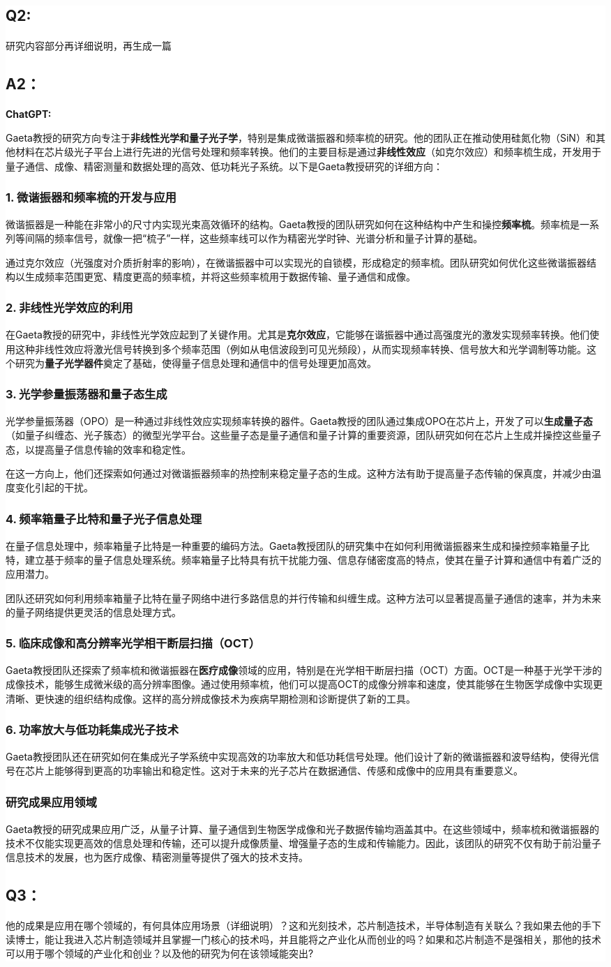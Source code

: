 ## Q2:
研究内容部分再详细说明，再生成一篇

## A2：
**ChatGPT:**

Gaeta教授的研究方向专注于**非线性光学和量子光子学**，特别是集成微谐振器和频率梳的研究。他的团队正在推动使用硅氮化物（SiN）和其他材料在芯片级光子平台上进行先进的光信号处理和频率转换。他们的主要目标是通过**非线性效应**（如克尔效应）和频率梳生成，开发用于量子通信、成像、精密测量和数据处理的高效、低功耗光子系统。以下是Gaeta教授研究的详细方向：

### 1. 微谐振器和频率梳的开发与应用

微谐振器是一种能在非常小的尺寸内实现光束高效循环的结构。Gaeta教授的团队研究如何在这种结构中产生和操控**频率梳**。频率梳是一系列等间隔的频率信号，就像一把“梳子”一样，这些频率线可以作为精密光学时钟、光谱分析和量子计算的基础。

通过克尔效应（光强度对介质折射率的影响），在微谐振器中可以实现光的自锁模，形成稳定的频率梳。团队研究如何优化这些微谐振器结构以生成频率范围更宽、精度更高的频率梳，并将这些频率梳用于数据传输、量子通信和成像。

### 2. 非线性光学效应的利用

在Gaeta教授的研究中，非线性光学效应起到了关键作用。尤其是**克尔效应**，它能够在谐振器中通过高强度光的激发实现频率转换。他们使用这种非线性效应将激光信号转换到多个频率范围（例如从电信波段到可见光频段），从而实现频率转换、信号放大和光学调制等功能。这个研究为**量子光学器件**奠定了基础，使得量子信息处理和通信中的信号处理更加高效。

### 3. 光学参量振荡器和量子态生成

光学参量振荡器（OPO）是一种通过非线性效应实现频率转换的器件。Gaeta教授的团队通过集成OPO在芯片上，开发了可以**生成量子态**（如量子纠缠态、光子簇态）的微型光学平台。这些量子态是量子通信和量子计算的重要资源，团队研究如何在芯片上生成并操控这些量子态，以提高量子信息传输的效率和稳定性。

在这一方向上，他们还探索如何通过对微谐振器频率的热控制来稳定量子态的生成。这种方法有助于提高量子态传输的保真度，并减少由温度变化引起的干扰。

### 4. 频率箱量子比特和量子光子信息处理

在量子信息处理中，频率箱量子比特是一种重要的编码方法。Gaeta教授团队的研究集中在如何利用微谐振器来生成和操控频率箱量子比特，建立基于频率的量子信息处理系统。频率箱量子比特具有抗干扰能力强、信息存储密度高的特点，使其在量子计算和通信中有着广泛的应用潜力。

团队还研究如何利用频率箱量子比特在量子网络中进行多路信息的并行传输和纠缠生成。这种方法可以显著提高量子通信的速率，并为未来的量子网络提供更灵活的信息处理方式。

### 5. 临床成像和高分辨率光学相干断层扫描（OCT）

Gaeta教授团队还探索了频率梳和微谐振器在**医疗成像**领域的应用，特别是在光学相干断层扫描（OCT）方面。OCT是一种基于光学干涉的成像技术，能够生成微米级的高分辨率图像。通过使用频率梳，他们可以提高OCT的成像分辨率和速度，使其能够在生物医学成像中实现更清晰、更快速的组织结构成像。这样的高分辨成像技术为疾病早期检测和诊断提供了新的工具。

### 6. 功率放大与低功耗集成光子技术

Gaeta教授团队还在研究如何在集成光子学系统中实现高效的功率放大和低功耗信号处理。他们设计了新的微谐振器和波导结构，使得光信号在芯片上能够得到更高的功率输出和稳定性。这对于未来的光子芯片在数据通信、传感和成像中的应用具有重要意义。

### 研究成果应用领域

Gaeta教授的研究成果应用广泛，从量子计算、量子通信到生物医学成像和光子数据传输均涵盖其中。在这些领域中，频率梳和微谐振器的技术不仅能实现更高效的信息处理和传输，还可以提升成像质量、增强量子态的生成和传输能力。因此，该团队的研究不仅有助于前沿量子信息技术的发展，也为医疗成像、精密测量等提供了强大的技术支持。


## Q3：
他的成果是应用在哪个领域的，有何具体应用场景（详细说明）？这和光刻技术，芯片制造技术，半导体制造有关联么？我如果去他的手下读博士，能让我进入芯片制造领域并且掌握一门核心的技术吗，并且能将之产业化从而创业的吗？如果和芯片制造不是强相关，那他的技术可以用于哪个领域的产业化和创业？以及他的研究为何在该领域能突出?
